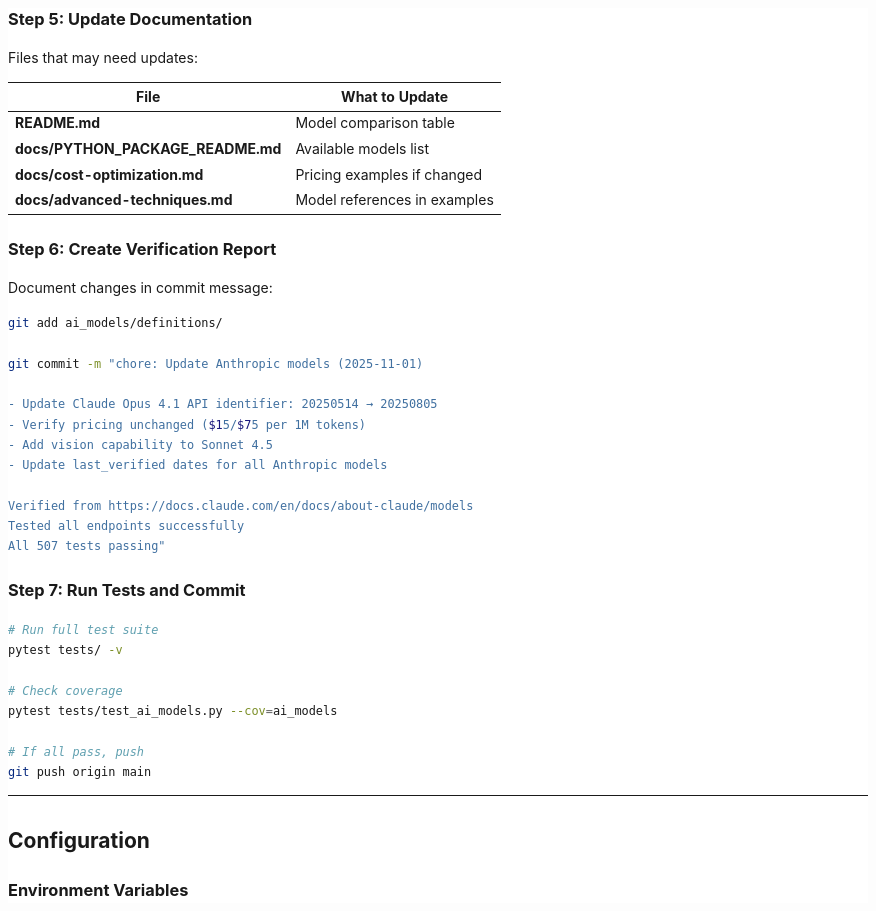 ```bash
```

### Step 5: Update Documentation

Files that may need updates:

| File | What to Update |
|------|----------------|
| **README.md** | Model comparison table |
| **docs/PYTHON_PACKAGE_README.md** | Available models list |
| **docs/cost-optimization.md** | Pricing examples if changed |
| **docs/advanced-techniques.md** | Model references in examples |

### Step 6: Create Verification Report

Document changes in commit message:

```bash
git add ai_models/definitions/

git commit -m "chore: Update Anthropic models (2025-11-01)

- Update Claude Opus 4.1 API identifier: 20250514 → 20250805
- Verify pricing unchanged ($15/$75 per 1M tokens)
- Add vision capability to Sonnet 4.5
- Update last_verified dates for all Anthropic models

Verified from https://docs.claude.com/en/docs/about-claude/models
Tested all endpoints successfully
All 507 tests passing"
```

### Step 7: Run Tests and Commit

```bash
# Run full test suite
pytest tests/ -v

# Check coverage
pytest tests/test_ai_models.py --cov=ai_models

# If all pass, push
git push origin main
```

---

## Configuration

### Environment Variables
